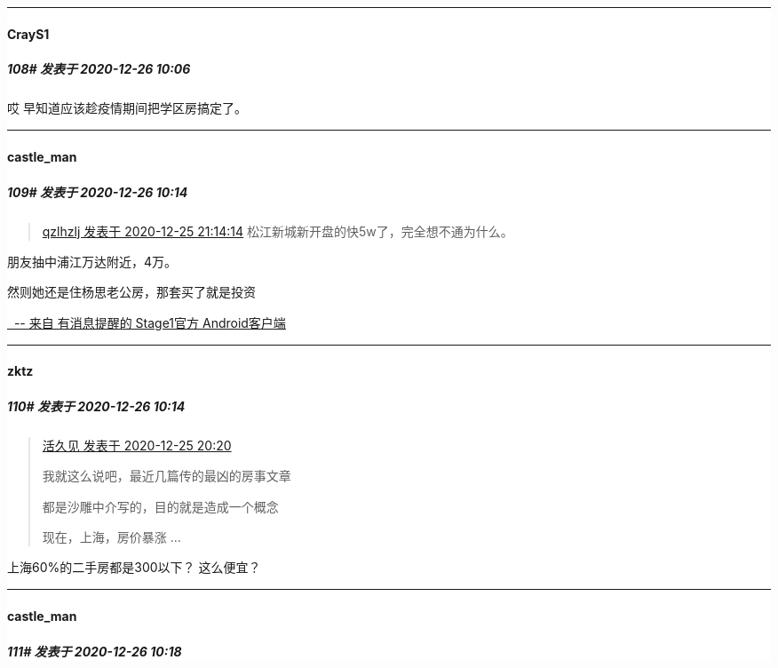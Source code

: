 



*****

####  CrayS1  
##### 108#       发表于 2020-12-26 10:06




哎 早知道应该趁疫情期间把学区房搞定了。







*****

####  castle_man  
##### 109#       发表于 2020-12-26 10:14



<blockquote><a href="httphttps://bbs.saraba1st.com/2b/forum.php?mod=redirect&amp;goto=findpost&amp;pid=49844636&amp;ptid=1979573" target="_blank">qzlhzlj 发表于 2020-12-25 21:14:14</a>
松江新城新开盘的快5w了，完全想不通为什么。</blockquote>朋友抽中浦江万达附近，4万。

然则她还是住杨思老公房，那套买了就是投资

[  -- 来自 有消息提醒的 Stage1官方 Android客户端](https://www.coolapk.com/apk/140634)







*****

####  zktz  
##### 110#       发表于 2020-12-26 10:14



<blockquote><a href="httphttps://bbs.saraba1st.com/2b/forum.php?mod=redirect&amp;goto=findpost&amp;pid=49844132&amp;ptid=1979573" target="_blank">活久见 发表于 2020-12-25 20:20</a>

我就这么说吧，最近几篇传的最凶的房事文章

都是沙雕中介写的，目的就是造成一个概念

现在，上海，房价暴涨 ...</blockquote>
上海60%的二手房都是300以下？ 这么便宜？







*****

####  castle_man  
##### 111#       发表于 2020-12-26 10:18
